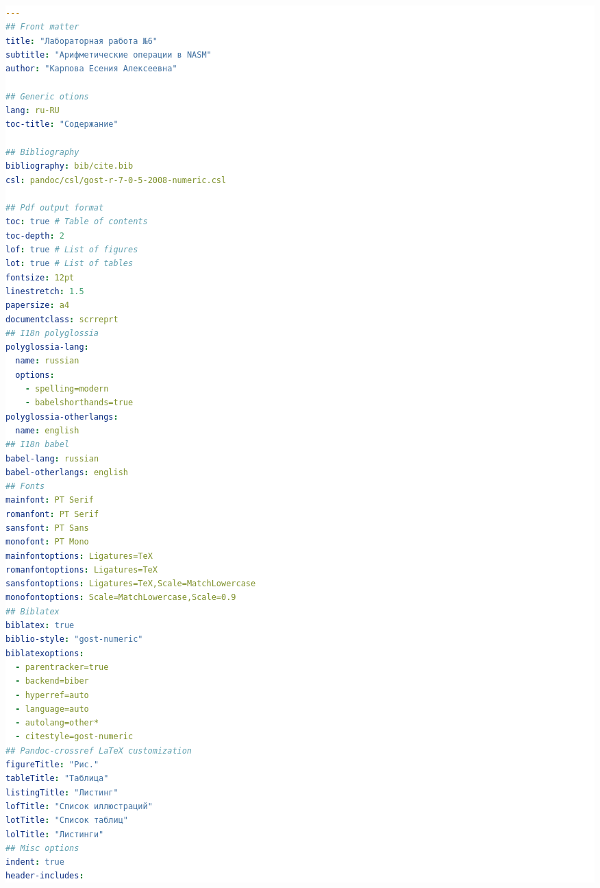 ```yaml
---
## Front matter
title: "Лабораторная работа №6"
subtitle: "Арифметические операции в NASM"
author: "Карпова Есения Алексеевна"

## Generic otions
lang: ru-RU
toc-title: "Содержание"

## Bibliography
bibliography: bib/cite.bib
csl: pandoc/csl/gost-r-7-0-5-2008-numeric.csl

## Pdf output format
toc: true # Table of contents
toc-depth: 2
lof: true # List of figures
lot: true # List of tables
fontsize: 12pt
linestretch: 1.5
papersize: a4
documentclass: scrreprt
## I18n polyglossia
polyglossia-lang:
  name: russian
  options:
	- spelling=modern
	- babelshorthands=true
polyglossia-otherlangs:
  name: english
## I18n babel
babel-lang: russian
babel-otherlangs: english
## Fonts
mainfont: PT Serif
romanfont: PT Serif
sansfont: PT Sans
monofont: PT Mono
mainfontoptions: Ligatures=TeX
romanfontoptions: Ligatures=TeX
sansfontoptions: Ligatures=TeX,Scale=MatchLowercase
monofontoptions: Scale=MatchLowercase,Scale=0.9
## Biblatex
biblatex: true
biblio-style: "gost-numeric"
biblatexoptions:
  - parentracker=true
  - backend=biber
  - hyperref=auto
  - language=auto
  - autolang=other*
  - citestyle=gost-numeric
## Pandoc-crossref LaTeX customization
figureTitle: "Рис."
tableTitle: "Таблица"
listingTitle: "Листинг"
lofTitle: "Список иллюстраций"
lotTitle: "Список таблиц"
lolTitle: "Листинги"
## Misc options
indent: true
header-includes:
```
